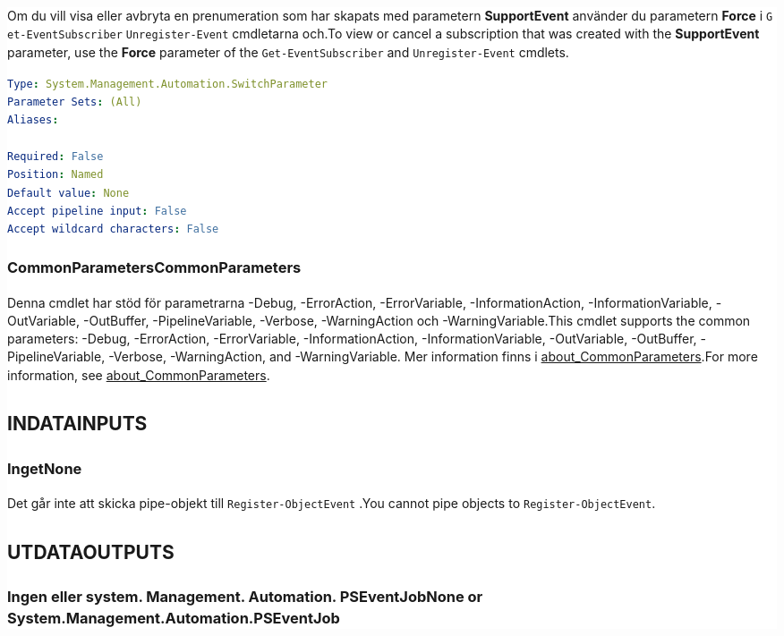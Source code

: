 <span data-ttu-id="58f9b-183">Om du vill visa eller avbryta en prenumeration som har skapats med parametern **SupportEvent** använder du parametern **Force** i `Get-EventSubscriber` `Unregister-Event` cmdletarna och.</span><span class="sxs-lookup"><span data-stu-id="58f9b-183">To view or cancel a subscription that was created with the **SupportEvent** parameter, use the **Force** parameter of the `Get-EventSubscriber` and `Unregister-Event` cmdlets.</span></span>

```yaml
Type: System.Management.Automation.SwitchParameter
Parameter Sets: (All)
Aliases:

Required: False
Position: Named
Default value: None
Accept pipeline input: False
Accept wildcard characters: False
```

### <span data-ttu-id="58f9b-184">CommonParameters</span><span class="sxs-lookup"><span data-stu-id="58f9b-184">CommonParameters</span></span>

<span data-ttu-id="58f9b-185">Denna cmdlet har stöd för parametrarna -Debug, -ErrorAction, -ErrorVariable, -InformationAction, -InformationVariable, -OutVariable, -OutBuffer, -PipelineVariable, -Verbose, -WarningAction och -WarningVariable.</span><span class="sxs-lookup"><span data-stu-id="58f9b-185">This cmdlet supports the common parameters: -Debug, -ErrorAction, -ErrorVariable, -InformationAction, -InformationVariable, -OutVariable, -OutBuffer, -PipelineVariable, -Verbose, -WarningAction, and -WarningVariable.</span></span> <span data-ttu-id="58f9b-186">Mer information finns i [about_CommonParameters](https://go.microsoft.com/fwlink/?LinkID=113216).</span><span class="sxs-lookup"><span data-stu-id="58f9b-186">For more information, see [about_CommonParameters](https://go.microsoft.com/fwlink/?LinkID=113216).</span></span>

## <span data-ttu-id="58f9b-187">INDATA</span><span class="sxs-lookup"><span data-stu-id="58f9b-187">INPUTS</span></span>

### <span data-ttu-id="58f9b-188">Inget</span><span class="sxs-lookup"><span data-stu-id="58f9b-188">None</span></span>

<span data-ttu-id="58f9b-189">Det går inte att skicka pipe-objekt till `Register-ObjectEvent` .</span><span class="sxs-lookup"><span data-stu-id="58f9b-189">You cannot pipe objects to `Register-ObjectEvent`.</span></span>

## <span data-ttu-id="58f9b-190">UTDATA</span><span class="sxs-lookup"><span data-stu-id="58f9b-190">OUTPUTS</span></span>

### <span data-ttu-id="58f9b-191">Ingen eller system. Management. Automation. PSEventJob</span><span class="sxs-lookup"><span data-stu-id="58f9b-191">None or System.Management.Automation.PSEventJob</span></span>
